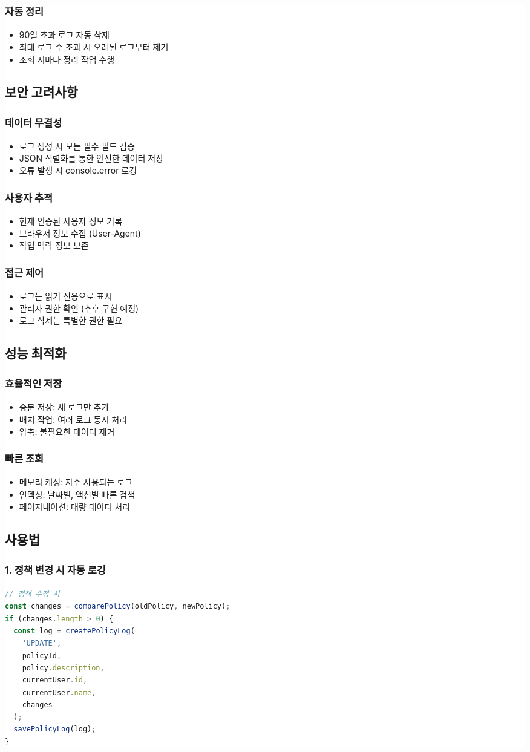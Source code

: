 ### 자동 정리
- 90일 초과 로그 자동 삭제
- 최대 로그 수 초과 시 오래된 로그부터 제거
- 조회 시마다 정리 작업 수행

## 보안 고려사항

### 데이터 무결성
- 로그 생성 시 모든 필수 필드 검증
- JSON 직렬화를 통한 안전한 데이터 저장
- 오류 발생 시 console.error 로깅

### 사용자 추적
- 현재 인증된 사용자 정보 기록
- 브라우저 정보 수집 (User-Agent)
- 작업 맥락 정보 보존

### 접근 제어
- 로그는 읽기 전용으로 표시
- 관리자 권한 확인 (추후 구현 예정)
- 로그 삭제는 특별한 권한 필요

## 성능 최적화

### 효율적인 저장
- 증분 저장: 새 로그만 추가
- 배치 작업: 여러 로그 동시 처리
- 압축: 불필요한 데이터 제거

### 빠른 조회
- 메모리 캐싱: 자주 사용되는 로그
- 인덱싱: 날짜별, 액션별 빠른 검색
- 페이지네이션: 대량 데이터 처리

## 사용법

### 1. 정책 변경 시 자동 로깅

```typescript
// 정책 수정 시
const changes = comparePolicy(oldPolicy, newPolicy);
if (changes.length > 0) {
  const log = createPolicyLog(
    'UPDATE',
    policyId,
    policy.description,
    currentUser.id,
    currentUser.name,
    changes
  );
  savePolicyLog(log);
}
```
